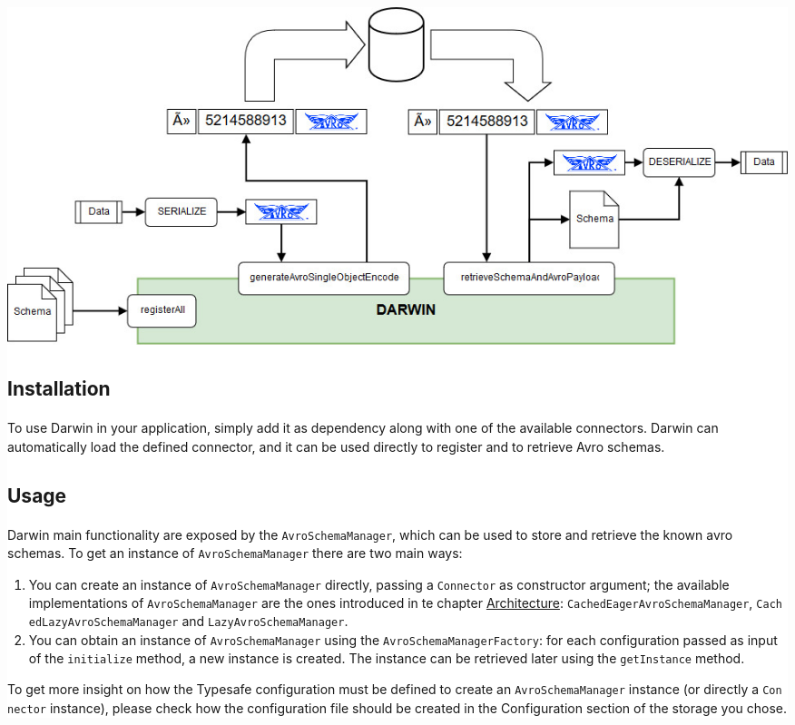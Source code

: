![Darwin interaction](docs/img/darwin_interaction.jpg)

Installation
-------------
To use Darwin in your application, simply add it as dependency along with one of the available connectors.
Darwin can automatically load the defined connector, and it can be used directly to register and to retrieve 
Avro schemas.

Usage
-------------
Darwin main functionality are exposed by the `AvroSchemaManager`, which can be used to store and retrieve the known 
avro schemas.
To get an instance of `AvroSchemaManager` there are two main ways:
1. You can create an instance of `AvroSchemaManager` directly, passing a `Connector` as constructor argument; the 
available implementations of `AvroSchemaManager` are the ones introduced in te chapter [Architecture](#architecture):
 `CachedEagerAvroSchemaManager`, `CachedLazyAvroSchemaManager` and `LazyAvroSchemaManager`.
2. You can obtain an instance of `AvroSchemaManager` using the `AvroSchemaManagerFactory`: for each configuration 
passed as input of the `initialize` method, a new instance is created. The instance can be retrieved later using the 
`getInstance` method.

To get more insight on how the Typesafe configuration must be defined to create an `AvroSchemaManager` instance (or 
directly a `Connector` instance), please check how the configuration file should be created in the Configuration 
section of the storage you chose.

